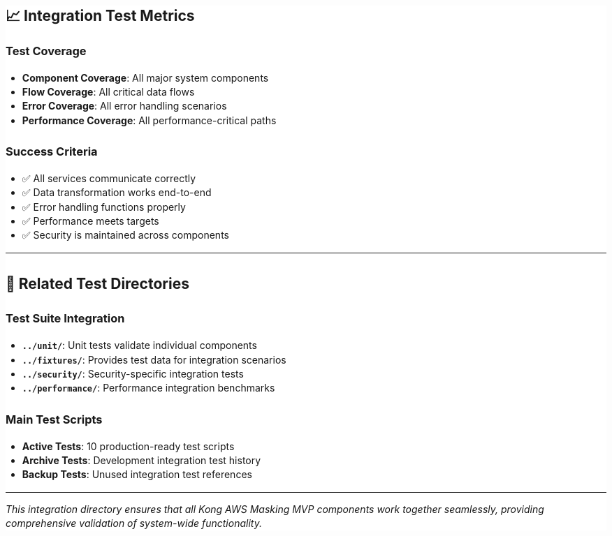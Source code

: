 
## 📈 **Integration Test Metrics**

### **Test Coverage**
- **Component Coverage**: All major system components
- **Flow Coverage**: All critical data flows
- **Error Coverage**: All error handling scenarios
- **Performance Coverage**: All performance-critical paths

### **Success Criteria**
- ✅ All services communicate correctly
- ✅ Data transformation works end-to-end
- ✅ Error handling functions properly
- ✅ Performance meets targets
- ✅ Security is maintained across components

---

## 🔗 **Related Test Directories**

### **Test Suite Integration**
- **`../unit/`**: Unit tests validate individual components
- **`../fixtures/`**: Provides test data for integration scenarios
- **`../security/`**: Security-specific integration tests
- **`../performance/`**: Performance integration benchmarks

### **Main Test Scripts**
- **Active Tests**: 10 production-ready test scripts
- **Archive Tests**: Development integration test history
- **Backup Tests**: Unused integration test references

---

*This integration directory ensures that all Kong AWS Masking MVP components work together seamlessly, providing comprehensive validation of system-wide functionality.*